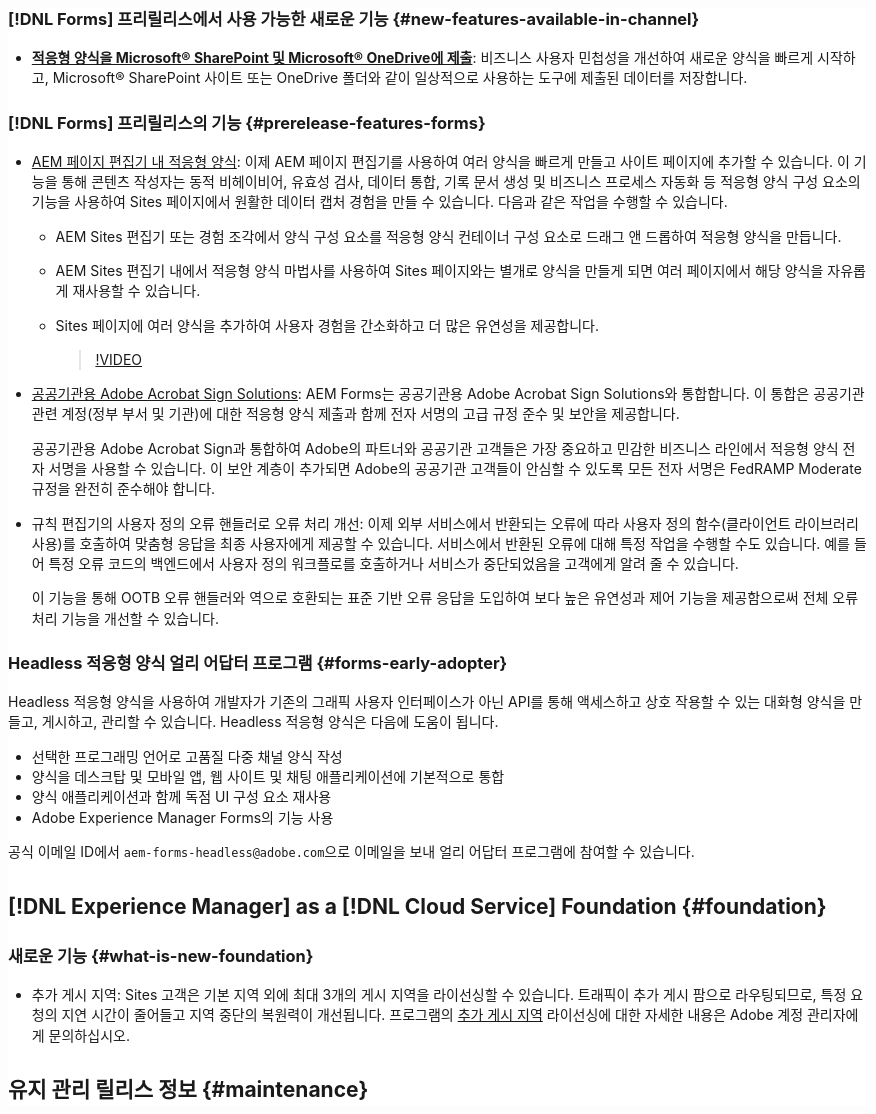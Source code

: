 ### [!DNL Forms] 프리릴리스에서 사용 가능한 새로운 기능 {#new-features-available-in-channel}

* **[적응형 양식을 Microsoft® SharePoint 및 Microsoft® OneDrive에 제출](/help/forms/configuring-submit-actions.md)**: 비즈니스 사용자 민첩성을 개선하여 새로운 양식을 빠르게 시작하고, Microsoft® SharePoint 사이트 또는 OneDrive 폴더와 같이 일상적으로 사용하는 도구에 제출된 데이터를 저장합니다.

### [!DNL Forms] 프리릴리스의 기능 {#prerelease-features-forms}

* [AEM 페이지 편집기 내 적응형 양식](/help/forms/create-or-add-an-adaptive-form-to-aem-sites-page.md): 이제 AEM 페이지 편집기를 사용하여 여러 양식을 빠르게 만들고 사이트 페이지에 추가할 수 있습니다. 이 기능을 통해 콘텐츠 작성자는 동적 비헤이비어, 유효성 검사, 데이터 통합, 기록 문서 생성 및 비즈니스 프로세스 자동화 등 적응형 양식 구성 요소의 기능을 사용하여 Sites 페이지에서 원활한 데이터 캡처 경험을 만들 수 있습니다. 다음과 같은 작업을 수행할 수 있습니다.

   * AEM Sites 편집기 또는 경험 조각에서 양식 구성 요소를 적응형 양식 컨테이너 구성 요소로 드래그 앤 드롭하여 적응형 양식을 만듭니다.
   * AEM Sites 편집기 내에서 적응형 양식 마법사를 사용하여 Sites 페이지와는 별개로 양식을 만들게 되면 여러 페이지에서 해당 양식을 자유롭게 재사용할 수 있습니다.
   * Sites 페이지에 여러 양식을 추가하여 사용자 경험을 간소화하고 더 많은 유연성을 제공합니다.

     >[!VIDEO](https://video.tv.adobe.com/v/3419284?quality=12&learn=on)

* [공공기관용 Adobe Acrobat Sign Solutions](/help/forms/adobe-sign-integration-adaptive-forms.md): AEM Forms는 공공기관용 Adobe Acrobat Sign Solutions와 통합합니다. 이 통합은 공공기관 관련 계정(정부 부서 및 기관)에 대한 적응형 양식 제출과 함께 전자 서명의 고급 규정 준수 및 보안을 제공합니다.

  공공기관용 Adobe Acrobat Sign과 통합하여 Adobe의 파트너와 공공기관 고객들은 가장 중요하고 민감한 비즈니스 라인에서 적응형 양식 전자 서명을 사용할 수 있습니다. 이 보안 계층이 추가되면 Adobe의 공공기관 고객들이 안심할 수 있도록 모든 전자 서명은 FedRAMP Moderate 규정을 완전히 준수해야 합니다.

* 규칙 편집기의 사용자 정의 오류 핸들러로 오류 처리 개선: 이제 외부 서비스에서 반환되는 오류에 따라 사용자 정의 함수(클라이언트 라이브러리 사용)를 호출하여 맞춤형 응답을 최종 사용자에게 제공할 수 있습니다. 서비스에서 반환된 오류에 대해 특정 작업을 수행할 수도 있습니다. 예를 들어 특정 오류 코드의 백엔드에서 사용자 정의 워크플로를 호출하거나 서비스가 중단되었음을 고객에게 알려 줄 수 있습니다.

  이 기능을 통해 OOTB 오류 핸들러와 역으로 호환되는 표준 기반 오류 응답을 도입하여 보다 높은 유연성과 제어 기능을 제공함으로써 전체 오류 처리 기능을 개선할 수 있습니다.

### Headless 적응형 양식 얼리 어답터 프로그램 {#forms-early-adopter}

Headless 적응형 양식을 사용하여 개발자가 기존의 그래픽 사용자 인터페이스가 아닌 API를 통해 액세스하고 상호 작용할 수 있는 대화형 양식을 만들고, 게시하고, 관리할 수 있습니다. Headless 적응형 양식은 다음에 도움이 됩니다.

* 선택한 프로그래밍 언어로 고품질 다중 채널 양식 작성
* 양식을 데스크탑 및 모바일 앱, 웹 사이트 및 채팅 애플리케이션에 기본적으로 통합
* 양식 애플리케이션과 함께 독점 UI 구성 요소 재사용
* Adobe Experience Manager Forms의 기능 사용

공식 이메일 ID에서 `aem-forms-headless@adobe.com`으로 이메일을 보내 얼리 어답터 프로그램에 참여할 수 있습니다.

## [!DNL Experience Manager] as a [!DNL Cloud Service] Foundation {#foundation}

### 새로운 기능 {#what-is-new-foundation}

* 추가 게시 지역: Sites 고객은 기본 지역 외에 최대 3개의 게시 지역을 라이선싱할 수 있습니다. 트래픽이 추가 게시 팜으로 라우팅되므로, 특정 요청의 지연 시간이 줄어들고 지역 중단의 복원력이 개선됩니다. 프로그램의 [추가 게시 지역](/help/operations/additional-publish-regions.md) 라이선싱에 대한 자세한 내용은 Adobe 계정 관리자에게 문의하십시오.

## 유지 관리 릴리스 정보 {#maintenance}
